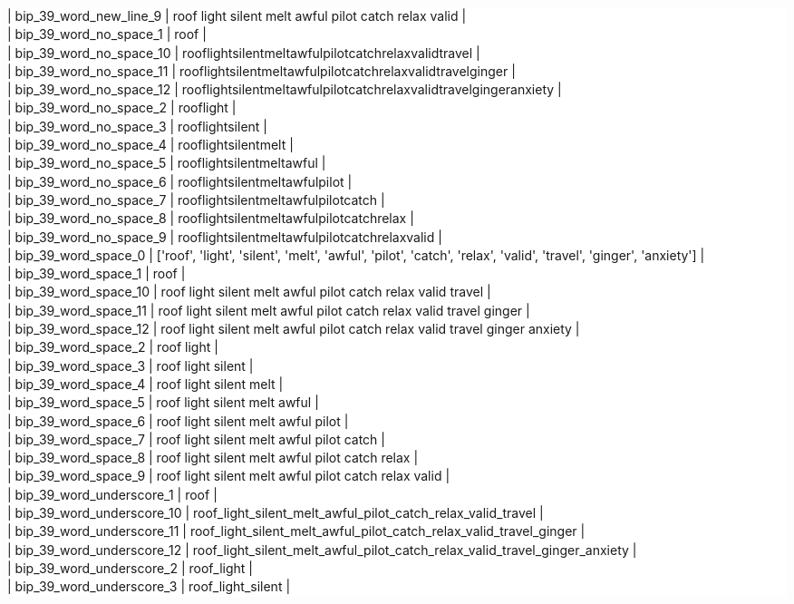 | bip_39_word_new_line_9 | roof
light
silent
melt
awful
pilot
catch
relax
valid |  
| bip_39_word_no_space_1 | roof |  
| bip_39_word_no_space_10 | rooflightsilentmeltawfulpilotcatchrelaxvalidtravel |  
| bip_39_word_no_space_11 | rooflightsilentmeltawfulpilotcatchrelaxvalidtravelginger |  
| bip_39_word_no_space_12 | rooflightsilentmeltawfulpilotcatchrelaxvalidtravelgingeranxiety |  
| bip_39_word_no_space_2 | rooflight |  
| bip_39_word_no_space_3 | rooflightsilent |  
| bip_39_word_no_space_4 | rooflightsilentmelt |  
| bip_39_word_no_space_5 | rooflightsilentmeltawful |  
| bip_39_word_no_space_6 | rooflightsilentmeltawfulpilot |  
| bip_39_word_no_space_7 | rooflightsilentmeltawfulpilotcatch |  
| bip_39_word_no_space_8 | rooflightsilentmeltawfulpilotcatchrelax |  
| bip_39_word_no_space_9 | rooflightsilentmeltawfulpilotcatchrelaxvalid |  
| bip_39_word_space_0 | ['roof', 'light', 'silent', 'melt', 'awful', 'pilot', 'catch', 'relax', 'valid', 'travel', 'ginger', 'anxiety'] |  
| bip_39_word_space_1 | roof |  
| bip_39_word_space_10 | roof light silent melt awful pilot catch relax valid travel |  
| bip_39_word_space_11 | roof light silent melt awful pilot catch relax valid travel ginger |  
| bip_39_word_space_12 | roof light silent melt awful pilot catch relax valid travel ginger anxiety |  
| bip_39_word_space_2 | roof light |  
| bip_39_word_space_3 | roof light silent |  
| bip_39_word_space_4 | roof light silent melt |  
| bip_39_word_space_5 | roof light silent melt awful |  
| bip_39_word_space_6 | roof light silent melt awful pilot |  
| bip_39_word_space_7 | roof light silent melt awful pilot catch |  
| bip_39_word_space_8 | roof light silent melt awful pilot catch relax |  
| bip_39_word_space_9 | roof light silent melt awful pilot catch relax valid |  
| bip_39_word_underscore_1 | roof |  
| bip_39_word_underscore_10 | roof_light_silent_melt_awful_pilot_catch_relax_valid_travel |  
| bip_39_word_underscore_11 | roof_light_silent_melt_awful_pilot_catch_relax_valid_travel_ginger |  
| bip_39_word_underscore_12 | roof_light_silent_melt_awful_pilot_catch_relax_valid_travel_ginger_anxiety |  
| bip_39_word_underscore_2 | roof_light |  
| bip_39_word_underscore_3 | roof_light_silent |  